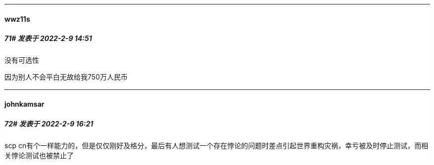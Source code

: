 *****

####  wwz11s  
##### 71#       发表于 2022-2-9 14:51

没有可选性

因为别人不会平白无故给我750万人民币 



*****

####  johnkamsar  
##### 72#       发表于 2022-2-9 16:21

scp cn有个一样能力的，但是仅仅刚好及格分，最后有人想测试一个存在悖论的问题时差点引起世界重构灾祸，幸亏被及时停止测试，而相关悖论测试也被禁止了

